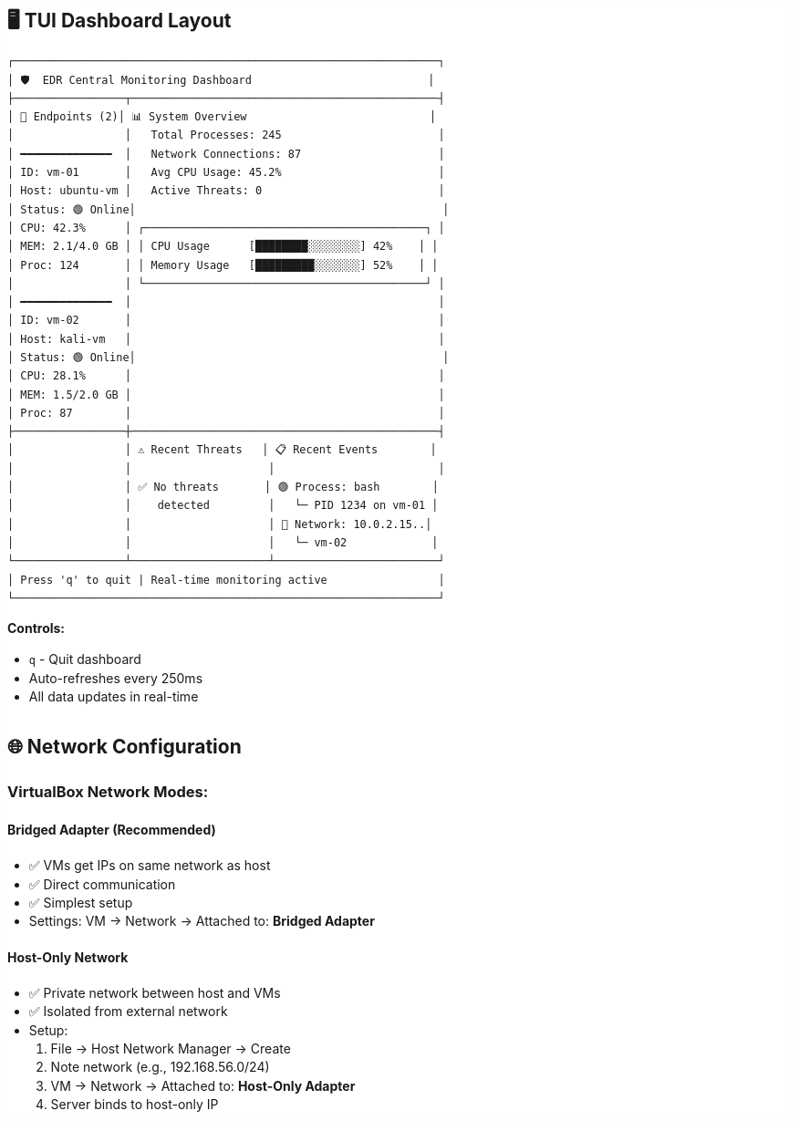 ## 🖥️ TUI Dashboard Layout

```
┌─────────────────────────────────────────────────────────────────┐
│ 🛡️  EDR Central Monitoring Dashboard                           │
├─────────────────┬───────────────────────────────────────────────┤
│ 📡 Endpoints (2)│ 📊 System Overview                            │
│                 │   Total Processes: 245                        │
│ ━━━━━━━━━━━━━━  │   Network Connections: 87                     │
│ ID: vm-01       │   Avg CPU Usage: 45.2%                        │
│ Host: ubuntu-vm │   Active Threats: 0                           │
│ Status: 🟢 Online│                                               │
│ CPU: 42.3%      │ ┌───────────────────────────────────────────┐ │
│ MEM: 2.1/4.0 GB │ │ CPU Usage      [████████░░░░░░░░] 42%    │ │
│ Proc: 124       │ │ Memory Usage   [█████████░░░░░░░] 52%    │ │
│                 │ └───────────────────────────────────────────┘ │
│ ━━━━━━━━━━━━━━  │                                               │
│ ID: vm-02       │                                               │
│ Host: kali-vm   │                                               │
│ Status: 🟢 Online│                                               │
│ CPU: 28.1%      │                                               │
│ MEM: 1.5/2.0 GB │                                               │
│ Proc: 87        │                                               │
├─────────────────┼───────────────────────────────────────────────┤
│                 │ ⚠️ Recent Threats   │ 📋 Recent Events        │
│                 │                     │                         │
│                 │ ✅ No threats       │ 🟢 Process: bash        │
│                 │    detected         │   └─ PID 1234 on vm-01 │
│                 │                     │ 🔵 Network: 10.0.2.15..│
│                 │                     │   └─ vm-02             │
└─────────────────┴─────────────────────┴─────────────────────────┘
│ Press 'q' to quit | Real-time monitoring active                 │
└─────────────────────────────────────────────────────────────────┘
```

**Controls:**
- `q` - Quit dashboard
- Auto-refreshes every 250ms
- All data updates in real-time

## 🌐 Network Configuration

### VirtualBox Network Modes:

#### **Bridged Adapter (Recommended)**
- ✅ VMs get IPs on same network as host
- ✅ Direct communication
- ✅ Simplest setup
- Settings: VM → Network → Attached to: **Bridged Adapter**

#### **Host-Only Network**
- ✅ Private network between host and VMs
- ✅ Isolated from external network
- Setup:
  1. File → Host Network Manager → Create
  2. Note network (e.g., 192.168.56.0/24)
  3. VM → Network → Attached to: **Host-Only Adapter**
  4. Server binds to host-only IP
